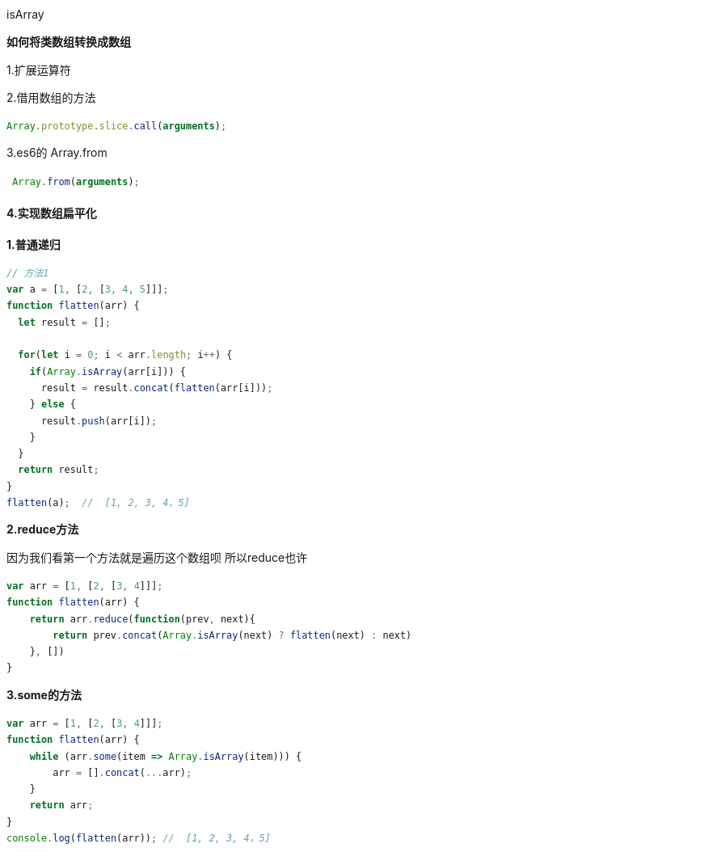 isArray

**如何将类数组转换成数组**

1.扩展运算符

2.借用数组的方法

```js
Array.prototype.slice.call(arguments);
```

3.es6的 Array.from

```js
 Array.from(arguments);
```

#### 4.实现数组扁平化

**1.普通递归**

```js
// 方法1
var a = [1, [2, [3, 4, 5]]];
function flatten(arr) {
  let result = [];

  for(let i = 0; i < arr.length; i++) {
    if(Array.isArray(arr[i])) {
      result = result.concat(flatten(arr[i]));
    } else {
      result.push(arr[i]);
    }
  }
  return result;
}
flatten(a);  //  [1, 2, 3, 4，5]
```

**2.reduce方法**

因为我们看第一个方法就是遍历这个数组呗 所以reduce也许

```js
var arr = [1, [2, [3, 4]]];
function flatten(arr) {
    return arr.reduce(function(prev, next){
        return prev.concat(Array.isArray(next) ? flatten(next) : next)
    }, [])
}
```

**3.some的方法**

```js
var arr = [1, [2, [3, 4]]];
function flatten(arr) {
    while (arr.some(item => Array.isArray(item))) {
        arr = [].concat(...arr);
    }
    return arr;
}
console.log(flatten(arr)); //  [1, 2, 3, 4，5]
```
